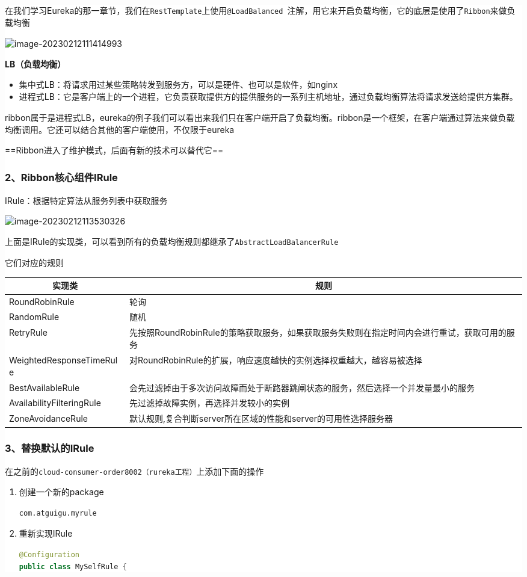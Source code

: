 在我们学习Eureka的那一章节，我们在`RestTemplate`上使用`@LoadBalanced `注解，用它来开启负载均衡，它的底层是使用了`Ribbon`来做负载均衡

![image-20230212111414993](https://xiaozhi-blog.oss-cn-guangzhou.aliyuncs.com/img/image-20230212111414993-16761716561541.png)



**LB（负载均衡）**

-   集中式LB：将请求用过某些策略转发到服务方，可以是硬件、也可以是软件，如nginx
-   进程式LB：它是客户端上的一个进程，它负责获取提供方的提供服务的一系列主机地址，通过负载均衡算法将请求发送给提供方集群。

ribbon属于是进程式LB，eureka的例子我们可以看出来我们只在客户端开启了负载均衡。ribbon是一个框架，在客户端通过算法来做负载均衡调用。它还可以结合其他的客户端使用，不仅限于eureka

==Ribbon进入了维护模式，后面有新的技术可以替代它==





### 2、Ribbon核心组件IRule

IRule：根据特定算法从服务列表中获取服务

![image-20230212113530326](https://xiaozhi-blog.oss-cn-guangzhou.aliyuncs.com/img/image-20230212113530326.png)

上面是IRule的实现类，可以看到所有的负载均衡规则都继承了`AbstractLoadBalancerRule`

它们对应的规则

| 实现类                    | 规则                                                         |
| ------------------------- | ------------------------------------------------------------ |
| RoundRobinRule            | 轮询                                                         |
| RandomRule                | 随机                                                         |
| RetryRule                 | 先按照RoundRobinRule的策略获取服务，如果获取服务失败则在指定时间内会进行重试，获取可用的服务 |
| WeightedResponseTimeRule  | 对RoundRobinRule的扩展，响应速度越快的实例选择权重越大，越容易被选择 |
| BestAvailableRule         | 会先过滤掉由于多次访问故障而处于断路器跳闸状态的服务，然后选择一个并发量最小的服务 |
| AvailabilityFilteringRule | 先过滤掉故障实例，再选择并发较小的实例                       |
| ZoneAvoidanceRule         | 默认规则,复合判断server所在区域的性能和server的可用性选择服务器 |





### 3、替换默认的IRule

在之前的`cloud-consumer-order8002（rureka工程）`上添加下面的操作

1.  创建一个新的package

    `com.atguigu.myrule`

2.  重新实现IRule

    ```java
    @Configuration
    public class MySelfRule {
    